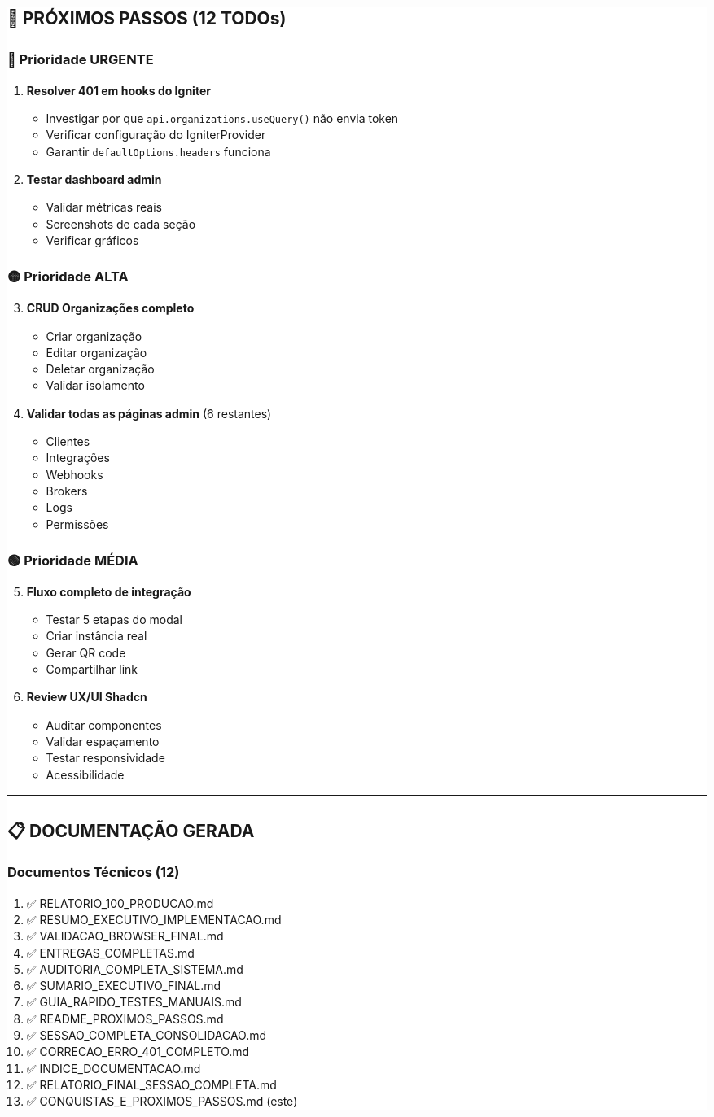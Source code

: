 ## 🎯 PRÓXIMOS PASSOS (12 TODOs)

### 🔴 Prioridade URGENTE
1. **Resolver 401 em hooks do Igniter**
   - Investigar por que `api.organizations.useQuery()` não envia token
   - Verificar configuração do IgniterProvider
   - Garantir `defaultOptions.headers` funciona

2. **Testar dashboard admin**
   - Validar métricas reais
   - Screenshots de cada seção
   - Verificar gráficos

### 🟡 Prioridade ALTA
3. **CRUD Organizações completo**
   - Criar organização
   - Editar organização
   - Deletar organização
   - Validar isolamento

4. **Validar todas as páginas admin** (6 restantes)
   - Clientes
   - Integrações
   - Webhooks
   - Brokers
   - Logs
   - Permissões

### 🟢 Prioridade MÉDIA
5. **Fluxo completo de integração**
   - Testar 5 etapas do modal
   - Criar instância real
   - Gerar QR code
   - Compartilhar link

6. **Review UX/UI Shadcn**
   - Auditar componentes
   - Validar espaçamento
   - Testar responsividade
   - Acessibilidade

---

## 📋 DOCUMENTAÇÃO GERADA

### Documentos Técnicos (12)
1. ✅ RELATORIO_100_PRODUCAO.md
2. ✅ RESUMO_EXECUTIVO_IMPLEMENTACAO.md
3. ✅ VALIDACAO_BROWSER_FINAL.md
4. ✅ ENTREGAS_COMPLETAS.md
5. ✅ AUDITORIA_COMPLETA_SISTEMA.md
6. ✅ SUMARIO_EXECUTIVO_FINAL.md
7. ✅ GUIA_RAPIDO_TESTES_MANUAIS.md
8. ✅ README_PROXIMOS_PASSOS.md
9. ✅ SESSAO_COMPLETA_CONSOLIDACAO.md
10. ✅ CORRECAO_ERRO_401_COMPLETO.md
11. ✅ INDICE_DOCUMENTACAO.md
12. ✅ RELATORIO_FINAL_SESSAO_COMPLETA.md
13. ✅ CONQUISTAS_E_PROXIMOS_PASSOS.md (este)
